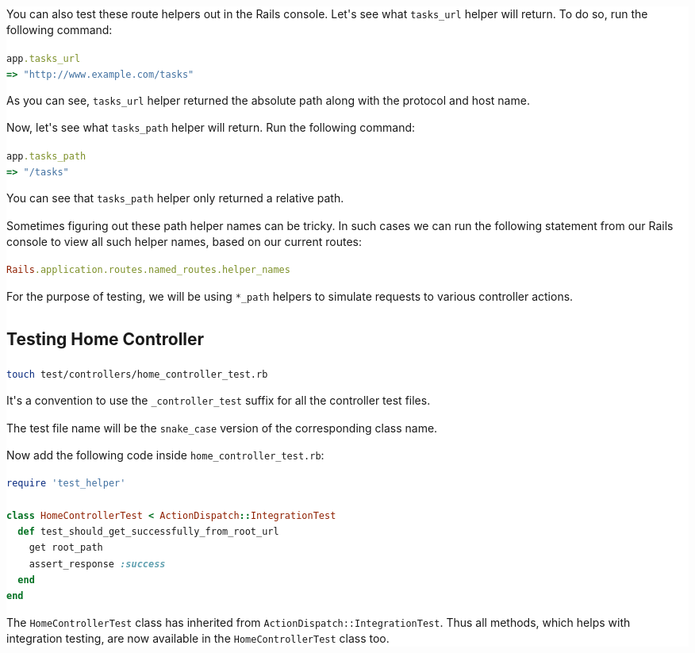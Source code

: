 You can also test these route helpers out in the Rails console. Let's see what
`tasks_url` helper will return. To do so, run the following command:

```ruby
app.tasks_url
=> "http://www.example.com/tasks"
```

As you can see, `tasks_url` helper returned the absolute path along with the
protocol and host name.

Now, let's see what `tasks_path` helper will return. Run the following command:

```ruby
app.tasks_path
=> "/tasks"
```

You can see that `tasks_path` helper only returned a relative path.

Sometimes figuring out these path helper names can be tricky. In such cases we
can run the following statement from our Rails console to view all such helper
names, based on our current routes:

```ruby
Rails.application.routes.named_routes.helper_names
```

For the purpose of testing, we will be using `*_path` helpers to simulate
requests to various controller actions.

## Testing Home Controller

```bash
touch test/controllers/home_controller_test.rb
```

It's a convention to use the `_controller_test` suffix for all the controller
test files.

The test file name will be the `snake_case` version of the corresponding class
name.

Now add the following code inside `home_controller_test.rb`:

```ruby
require 'test_helper'

class HomeControllerTest < ActionDispatch::IntegrationTest
  def test_should_get_successfully_from_root_url
    get root_path
    assert_response :success
  end
end
```

The `HomeControllerTest` class has inherited from
`ActionDispatch::IntegrationTest`. Thus all methods, which helps with
integration testing, are now available in the `HomeControllerTest` class too.
